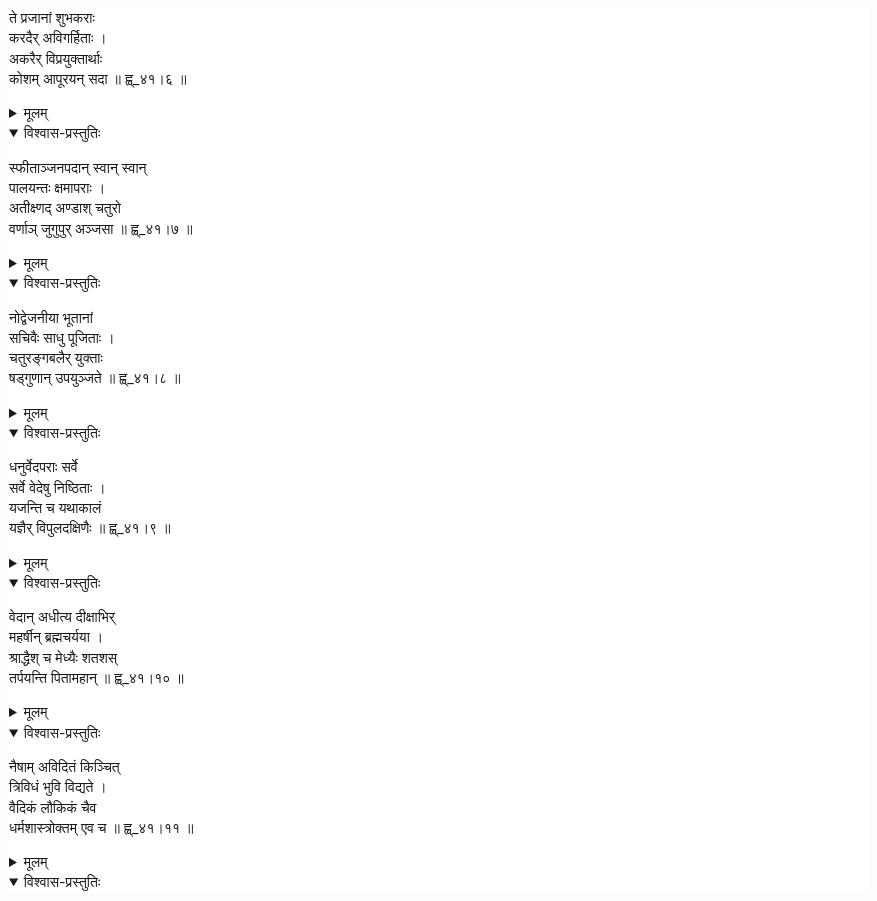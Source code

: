 ते प्रजानां शुभकराः  
करदैर् अविगर्हिताः ।  
अकरैर् विप्रयुक्तार्थाः  
कोशम् आपूरयन् सदा ॥ ह्व्_४१।६ ॥
</details>

<details><summary>मूलम्</summary></details>

<details open><summary>विश्वास-प्रस्तुतिः</summary>

स्फीताञ्जनपदान् स्वान् स्वान्  
पालयन्तः क्षमापराः ।  
अतीक्ष्णद् अण्डाश् चतुरो  
वर्णाञ् जुगुपुर् अञ्जसा ॥ ह्व्_४१।७ ॥
</details>

<details><summary>मूलम्</summary></details>

<details open><summary>विश्वास-प्रस्तुतिः</summary>

नोद्वेजनीया भूतानां  
सचिवैः साधु पूजिताः ।  
चतुरङ्गबलैर् युक्ताः  
षड्गुणान् उपयुञ्जते ॥ ह्व्_४१।८ ॥
</details>

<details><summary>मूलम्</summary></details>

<details open><summary>विश्वास-प्रस्तुतिः</summary>

धनुर्वेदपराः सर्वे  
सर्वे वेदेषु निष्ठिताः ।  
यजन्ति च यथाकालं  
यज्ञैर् विपुलदक्षिणैः ॥ ह्व्_४१।९ ॥
</details>

<details><summary>मूलम्</summary></details>

<details open><summary>विश्वास-प्रस्तुतिः</summary>

वेदान् अधीत्य दीक्षाभिर्  
महर्षीन् ब्रह्मचर्यया ।  
श्राद्धैश् च मेध्यैः शतशस्  
तर्पयन्ति पितामहान् ॥ ह्व्_४१।१० ॥
</details>

<details><summary>मूलम्</summary></details>

<details open><summary>विश्वास-प्रस्तुतिः</summary>

नैषाम् अविदितं किञ्चित्  
त्रिविधं भुवि विद्यते ।  
वैदिकं लौकिकं चैव  
धर्मशास्त्रोक्तम् एव च ॥ ह्व्_४१।११ ॥
</details>

<details><summary>मूलम्</summary></details>

<details open><summary>विश्वास-प्रस्तुतिः</summary>
